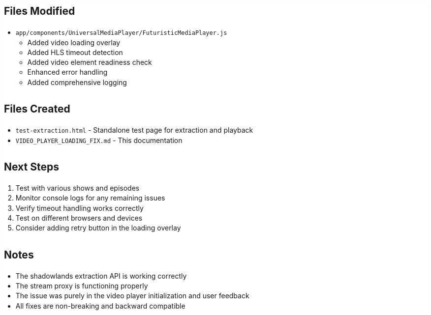 ## Files Modified
- `app/components/UniversalMediaPlayer/FuturisticMediaPlayer.js`
  - Added video loading overlay
  - Added HLS timeout detection
  - Added video element readiness check
  - Enhanced error handling
  - Added comprehensive logging

## Files Created
- `test-extraction.html` - Standalone test page for extraction and playback
- `VIDEO_PLAYER_LOADING_FIX.md` - This documentation

## Next Steps
1. Test with various shows and episodes
2. Monitor console logs for any remaining issues
3. Verify timeout handling works correctly
4. Test on different browsers and devices
5. Consider adding retry button in the loading overlay

## Notes
- The shadowlands extraction API is working correctly
- The stream proxy is functioning properly
- The issue was purely in the video player initialization and user feedback
- All fixes are non-breaking and backward compatible
